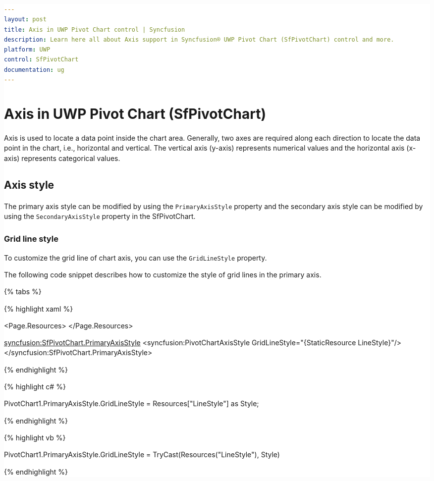 ```yaml
---
layout: post
title: Axis in UWP Pivot Chart control | Syncfusion
description: Learn here all about Axis support in Syncfusion® UWP Pivot Chart (SfPivotChart) control and more.
platform: UWP
control: SfPivotChart
documentation: ug
---
```


# Axis in UWP Pivot Chart (SfPivotChart)

Axis is used to locate a data point inside the chart area. Generally, two axes are required along each direction to locate the data point in the chart, i.e., horizontal and vertical. The vertical axis (y-axis) represents numerical values and the horizontal axis (x-axis) represents categorical values.

## Axis style

The primary axis style can be modified by using the `PrimaryAxisStyle` property and the secondary axis style can be modified by using the `SecondaryAxisStyle` property in the SfPivotChart.

### Grid line style

To customize the grid line of chart axis, you can use the `GridLineStyle` property.

The following code snippet describes how to customize the style of grid lines in the primary axis.

{% tabs %}

{% highlight xaml %}

<Page.Resources>
    <Style x:Key="LineStyle" TargetType="Line">
        <Setter Property="Stroke" Value="Red"/>
        <Setter Property="StrokeDashArray" Value="1,2"/>
    </Style>
</Page.Resources>

<syncfusion:SfPivotChart.PrimaryAxisStyle>
    <syncfusion:PivotChartAxisStyle GridLineStyle="{StaticResource LineStyle}"/>
</syncfusion:SfPivotChart.PrimaryAxisStyle>

{% endhighlight %}

{% highlight c# %}

PivotChart1.PrimaryAxisStyle.GridLineStyle = Resources["LineStyle"] as Style;

{% endhighlight %}

{% highlight vb %}

PivotChart1.PrimaryAxisStyle.GridLineStyle = TryCast(Resources("LineStyle"), Style)

{% endhighlight %}
